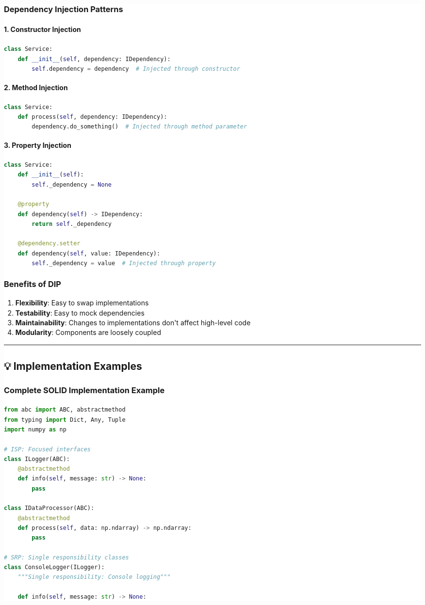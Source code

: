 ### **Dependency Injection Patterns**

#### **1. Constructor Injection**
```python
class Service:
    def __init__(self, dependency: IDependency):
        self.dependency = dependency  # Injected through constructor
```

#### **2. Method Injection**
```python
class Service:
    def process(self, dependency: IDependency):
        dependency.do_something()  # Injected through method parameter
```

#### **3. Property Injection**
```python
class Service:
    def __init__(self):
        self._dependency = None
    
    @property
    def dependency(self) -> IDependency:
        return self._dependency
    
    @dependency.setter
    def dependency(self, value: IDependency):
        self._dependency = value  # Injected through property
```

### **Benefits of DIP**
1. **Flexibility**: Easy to swap implementations
2. **Testability**: Easy to mock dependencies
3. **Maintainability**: Changes to implementations don't affect high-level code
4. **Modularity**: Components are loosely coupled

---

## 💡 Implementation Examples

### **Complete SOLID Implementation Example**

```python
from abc import ABC, abstractmethod
from typing import Dict, Any, Tuple
import numpy as np

# ISP: Focused interfaces
class ILogger(ABC):
    @abstractmethod
    def info(self, message: str) -> None:
        pass

class IDataProcessor(ABC):
    @abstractmethod
    def process(self, data: np.ndarray) -> np.ndarray:
        pass

# SRP: Single responsibility classes
class ConsoleLogger(ILogger):
    """Single responsibility: Console logging"""
    
    def info(self, message: str) -> None:
```